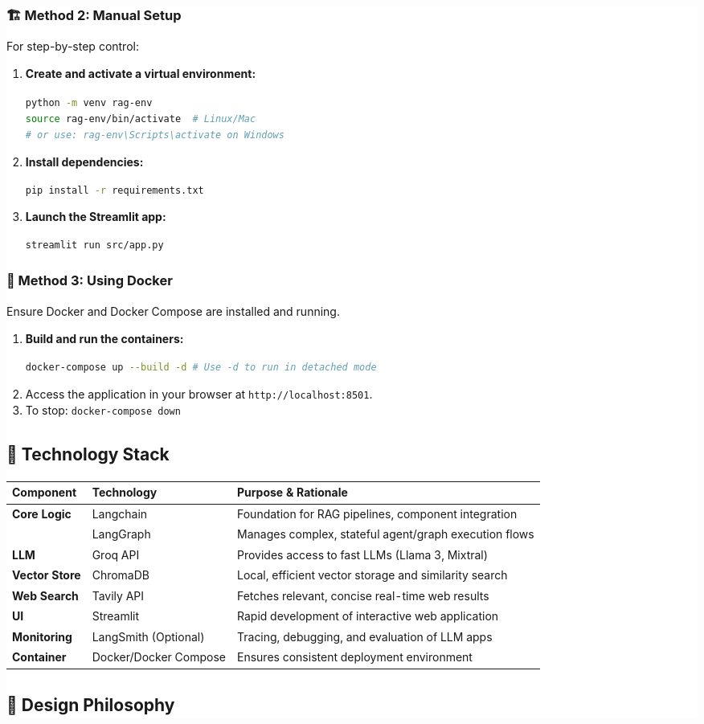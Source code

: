 ### 🏗️ Method 2: Manual Setup

For step-by-step control:

1.  **Create and activate a virtual environment:**
    ```bash
    python -m venv rag-env
    source rag-env/bin/activate  # Linux/Mac
    # or use: rag-env\Scripts\activate on Windows
    ```

2.  **Install dependencies:**
    ```bash
    pip install -r requirements.txt
    ```

3.  **Launch the Streamlit app:**
    ```bash
    streamlit run src/app.py
    ```

### 🐳 Method 3: Using Docker

Ensure Docker and Docker Compose are installed and running.

1.  **Build and run the containers:**
    ```bash
    docker-compose up --build -d # Use -d to run in detached mode
    ```
2.  Access the application in your browser at `http://localhost:8501`.
3.  To stop: `docker-compose down`

## 🧩 Technology Stack

| Component        | Technology             | Purpose & Rationale                                   |
| :--------------- | :--------------------- | :---------------------------------------------------- |
| **Core Logic**   | Langchain              | Foundation for RAG pipelines, component integration   |
|                  | LangGraph              | Manages complex, stateful agent/graph execution flows |
| **LLM**          | Groq API               | Provides access to fast LLMs (Llama 3, Mixtral)       |
| **Vector Store** | ChromaDB               | Local, efficient vector storage and similarity search |
| **Web Search**   | Tavily API             | Fetches relevant, concise real-time web results       |
| **UI**           | Streamlit              | Rapid development of interactive web application      |
| **Monitoring**   | LangSmith (Optional)   | Tracing, debugging, and evaluation of LLM apps      |
| **Container**    | Docker/Docker Compose  | Ensures consistent deployment environment             |

## 🧠 Design Philosophy
